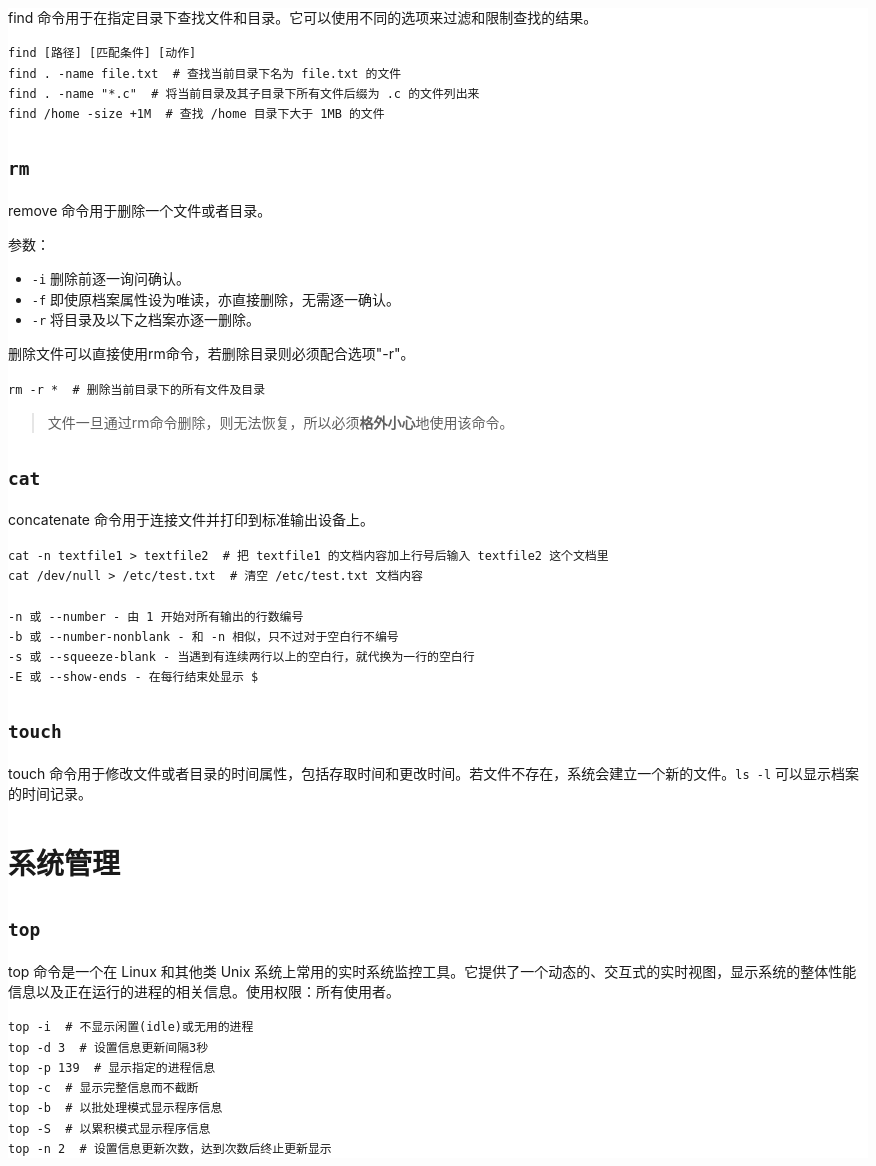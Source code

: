 find 命令用于在指定目录下查找文件和目录。它可以使用不同的选项来过滤和限制查找的结果。

```shell
find [路径] [匹配条件] [动作]
find . -name file.txt  # 查找当前目录下名为 file.txt 的文件
find . -name "*.c"  # 将当前目录及其子目录下所有文件后缀为 .c 的文件列出来
find /home -size +1M  # 查找 /home 目录下大于 1MB 的文件
```

## `rm`

remove 命令用于删除一个文件或者目录。

参数：
- `-i` 删除前逐一询问确认。
- `-f` 即使原档案属性设为唯读，亦直接删除，无需逐一确认。
- `-r` 将目录及以下之档案亦逐一删除。

删除文件可以直接使用rm命令，若删除目录则必须配合选项"-r"。

```shell
rm -r *  # 删除当前目录下的所有文件及目录
```

>文件一旦通过rm命令删除，则无法恢复，所以必须**格外小心**地使用该命令。

## `cat`

concatenate 命令用于连接文件并打印到标准输出设备上。

```shell
cat -n textfile1 > textfile2  # 把 textfile1 的文档内容加上行号后输入 textfile2 这个文档里
cat /dev/null > /etc/test.txt  # 清空 /etc/test.txt 文档内容

-n 或 --number - 由 1 开始对所有输出的行数编号
-b 或 --number-nonblank - 和 -n 相似，只不过对于空白行不编号
-s 或 --squeeze-blank - 当遇到有连续两行以上的空白行，就代换为一行的空白行
-E 或 --show-ends - 在每行结束处显示 $
```
## `touch`

touch 命令用于修改文件或者目录的时间属性，包括存取时间和更改时间。若文件不存在，系统会建立一个新的文件。`ls -l` 可以显示档案的时间记录。

# 系统管理

## `top`

top 命令是一个在 Linux 和其他类 Unix 系统上常用的实时系统监控工具。它提供了一个动态的、交互式的实时视图，显示系统的整体性能信息以及正在运行的进程的相关信息。使用权限：所有使用者。

```shell
top -i  # 不显示闲置(idle)或无用的进程
top -d 3  # 设置信息更新间隔3秒
top -p 139  # 显示指定的进程信息
top -c  # 显示完整信息而不截断
top -b  # 以批处理模式显示程序信息
top -S  # 以累积模式显示程序信息
top -n 2  # 设置信息更新次数，达到次数后终止更新显示
```
